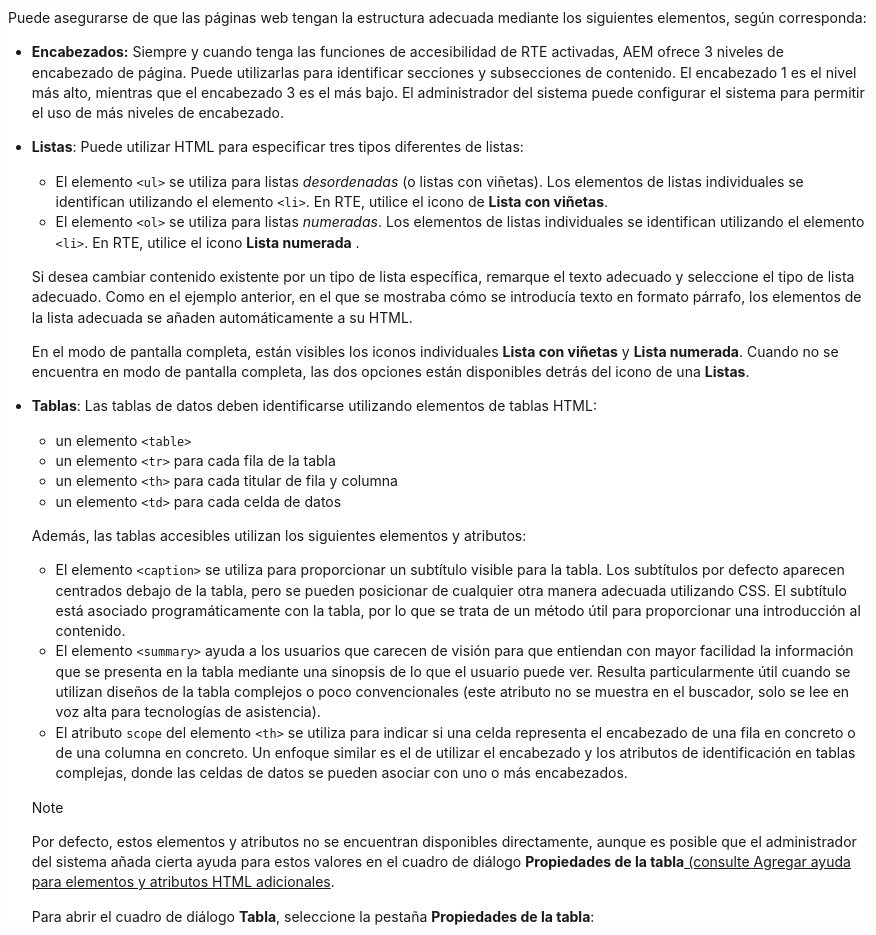Puede asegurarse de que las páginas web tengan la estructura adecuada mediante los siguientes elementos, según corresponda:

* **Encabezados:** Siempre y cuando tenga las funciones de accesibilidad de RTE activadas, AEM ofrece 3 niveles de encabezado de página. Puede utilizarlas para identificar secciones y subsecciones de contenido. El encabezado 1 es el nivel más alto, mientras que el encabezado 3 es el más bajo. El administrador del sistema puede configurar el sistema para permitir el uso de más niveles de encabezado.

* **Listas**: Puede utilizar HTML para especificar tres tipos diferentes de listas:
   * El elemento `<ul>` se utiliza para listas *desordenadas* (o listas con viñetas). Los elementos de listas individuales se identifican utilizando el elemento `<li>`. En RTE, utilice el icono de **Lista con viñetas**.
   * El elemento `<ol>` se utiliza para listas *numeradas*. Los elementos de listas individuales se identifican utilizando el elemento `<li>`. En RTE, utilice el icono **Lista numerada** .

   Si desea cambiar contenido existente por un tipo de lista específica, remarque el texto adecuado y seleccione el tipo de lista adecuado. Como en el ejemplo anterior, en el que se mostraba cómo se introducía texto en formato párrafo, los elementos de la lista adecuada se añaden automáticamente a su HTML.

   En el modo de pantalla completa, están visibles los iconos individuales **Lista con viñetas** y **Lista numerada**. Cuando no se encuentra en modo de pantalla completa, las dos opciones están disponibles detrás del icono de una **Listas**.

* **Tablas**: Las tablas de datos deben identificarse utilizando elementos de tablas HTML:
   * un elemento `<table>`
   * un elemento `<tr>` para cada fila de la tabla
   * un elemento `<th>` para cada titular de fila y columna
   * un elemento `<td>` para cada celda de datos

   Además, las tablas accesibles utilizan los siguientes elementos y atributos:

   * El elemento `<caption>` se utiliza para proporcionar un subtítulo visible para la tabla. Los subtítulos por defecto aparecen centrados debajo de la tabla, pero se pueden posicionar de cualquier otra manera adecuada utilizando CSS. El subtítulo está asociado programáticamente con la tabla, por lo que se trata de un método útil para proporcionar una introducción al contenido.
   * El elemento `<summary>` ayuda a los usuarios que carecen de visión para que entiendan con mayor facilidad la información que se presenta en la tabla mediante una sinopsis de lo que el usuario puede ver. Resulta particularmente útil cuando se utilizan diseños de la tabla complejos o poco convencionales (este atributo no se muestra en el buscador, solo se lee en voz alta para tecnologías de asistencia).
   * El atributo `scope` del elemento `<th>` se utiliza para indicar si una celda representa el encabezado de una fila en concreto o de una columna en concreto. Un enfoque similar es el de utilizar el encabezado y los atributos de identificación en tablas complejas, donde las celdas de datos se pueden asociar con uno o más encabezados.

   >[!NOTE]
   >
   >Por defecto, estos elementos y atributos no se encuentran disponibles directamente, aunque es posible que el administrador del sistema añada cierta ayuda para estos valores en el cuadro de diálogo **Propiedades de la tabla**[ (consulte Agregar ayuda para elementos y atributos HTML adicionales](/help/sites-administering/rte-accessible-content.md#add-support-for-more-html-elements-and-attributes).

   Para abrir el cuadro de diálogo **Tabla**, seleccione la pestaña **Propiedades de la tabla**:
